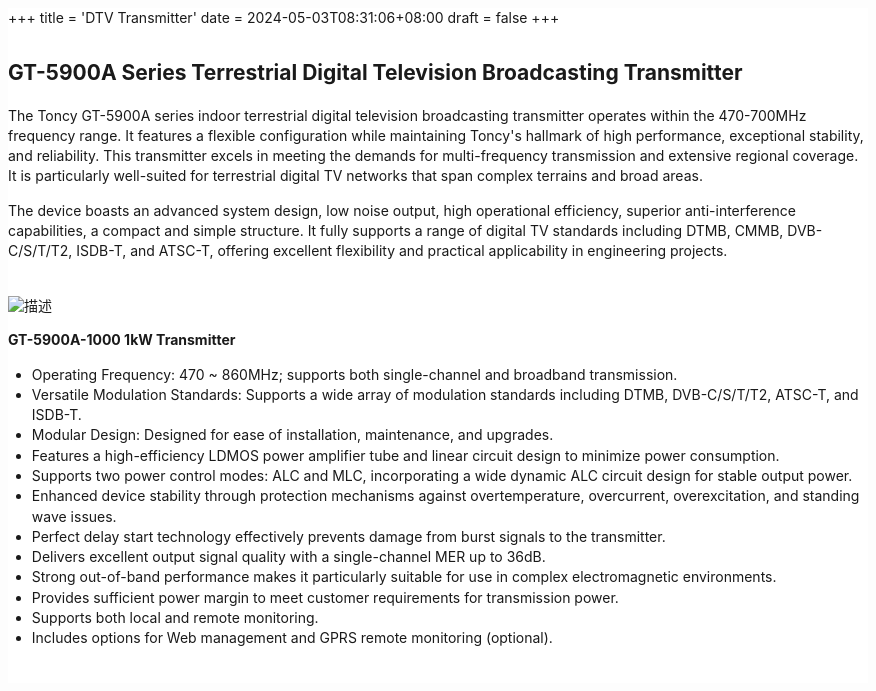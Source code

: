 +++
title = 'DTV Transmitter'
date = 2024-05-03T08:31:06+08:00
draft = false
+++

## GT-5900A Series Terrestrial Digital Television Broadcasting Transmitter

The Toncy GT-5900A series indoor terrestrial digital television broadcasting transmitter operates within the 470-700MHz frequency range. It features a flexible configuration while maintaining Toncy's hallmark of high performance, exceptional stability, and reliability. This transmitter excels in meeting the demands for multi-frequency transmission and extensive regional coverage. It is particularly well-suited for terrestrial digital TV networks that span complex terrains and broad areas.

The device boasts an advanced system design, low noise output, high operational efficiency, superior anti-interference capabilities, a compact and simple structure. It fully supports a range of digital TV standards including DTMB, CMMB, DVB-C/S/T/T2, ISDB-T, and ATSC-T, offering excellent flexibility and practical applicability in engineering projects.

<br>
<div class="horizontal-layout-products">
	<div>
        <img src="/img/products/GT-5900A-1k.jpg" alt="描述" style="width: 80%;height: auto">
    </div>
    <div>
        <p><b>GT-5900A-1000 1kW Transmitter</b></p>
        <ul>
			<li>Operating Frequency: 470 ~ 860MHz; supports both single-channel and broadband transmission.</li>
			<li>Versatile Modulation Standards: Supports a wide array of modulation standards including DTMB, DVB-C/S/T/T2, ATSC-T, and ISDB-T.</li>
			<li>Modular Design: Designed for ease of installation, maintenance, and upgrades.</li>
			  <li>Features a high-efficiency LDMOS power amplifier tube and linear circuit design to minimize power consumption.</li>
			<li>Supports two power control modes: ALC and MLC, incorporating a wide dynamic ALC circuit design for stable output power.</li>
			<li>Enhanced device stability through protection mechanisms against overtemperature, overcurrent, overexcitation, and standing wave issues.</li>
			<li>Perfect delay start technology effectively prevents damage from burst signals to the transmitter.</li>
			<li>Delivers excellent output signal quality with a single-channel MER up to 36dB.</li>
			<li>Strong out-of-band performance makes it particularly suitable for use in complex electromagnetic environments.</li>
			<li>Provides sufficient power margin to meet customer requirements for transmission power.</li>
			<li>Supports both local and remote monitoring.</li>
			<li>Includes options for Web management and GPRS remote monitoring (optional).</li>
        </ul>
    </div>
    
</div>
<br>
